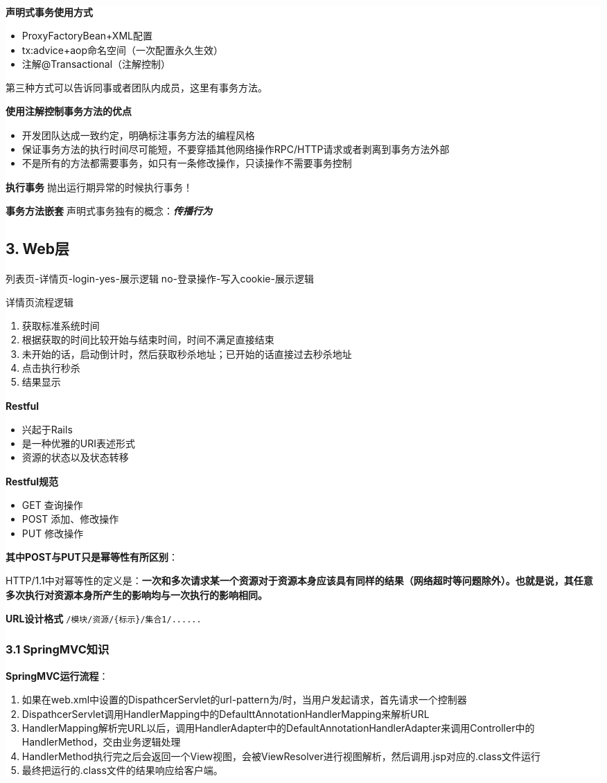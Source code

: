 **声明式事务使用方式**
* ProxyFactoryBean+XML配置
* tx:advice+aop命名空间（一次配置永久生效）
* 注解@Transactional（注解控制）

第三种方式可以告诉同事或者团队内成员，这里有事务方法。

**使用注解控制事务方法的优点**
* 开发团队达成一致约定，明确标注事务方法的编程风格
* 保证事务方法的执行时间尽可能短，不要穿插其他网络操作RPC/HTTP请求或者剥离到事务方法外部
* 不是所有的方法都需要事务，如只有一条修改操作，只读操作不需要事务控制

**执行事务**
抛出运行期异常的时候执行事务！

**事务方法嵌套** 
声明式事务独有的概念：***传播行为***

## 3. Web层
 列表页-详情页-login-yes-展示逻辑
 								  no-登录操作-写入cookie-展示逻辑

详情页流程逻辑

1. 获取标准系统时间
2. 根据获取的时间比较开始与结束时间，时间不满足直接结束
3. 未开始的话，启动倒计时，然后获取秒杀地址；已开始的话直接过去秒杀地址
4. 点击执行秒杀
5. 结果显示

**Restful**
* 兴起于Rails
* 是一种优雅的URI表述形式
* 资源的状态以及状态转移

**Restful规范**
* GET 查询操作
* POST 添加、修改操作
* PUT 修改操作

**其中POST与PUT只是幂等性有所区别**：

HTTP/1.1中对幂等性的定义是：**一次和多次请求某一个资源对于资源本身应该具有同样的结果（网络超时等问题除外）。也就是说，其任意多次执行对资源本身所产生的影响均与一次执行的影响相同。**

**URL设计格式**
`/模块/资源/{标示}/集合1/......`

### 3.1 SpringMVC知识
**SpringMVC运行流程**：
1. 如果在web.xml中设置的DispathcerServlet的url-pattern为/时，当用户发起请求，首先请求一个控制器
2. DispathcerServlet调用HandlerMapping中的DefaulttAnnotationHandlerMapping来解析URL
3. HandlerMapping解析完URL以后，调用HandlerAdapter中的DefaultAnnotationHandlerAdapter来调用Controller中的HandlerMethod，交由业务逻辑处理
4. HandlerMethod执行完之后会返回一个View视图，会被ViewResolver进行视图解析，然后调用.jsp对应的.class文件运行
5. 最终把运行的.class文件的结果响应给客户端。
